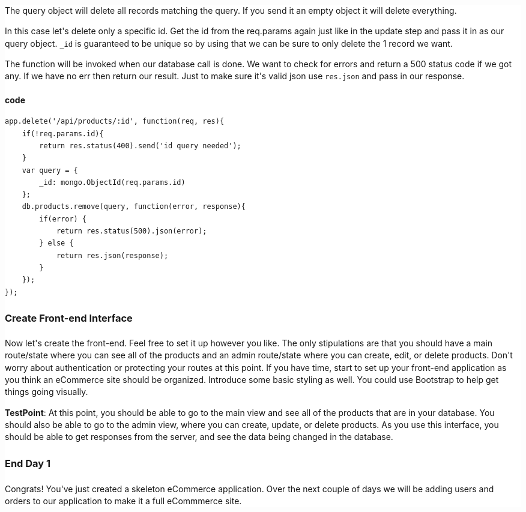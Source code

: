 The query object will delete all records matching the query.  If you send it an empty object it will delete everything.

In this case let's delete only a specific id.  Get the id from the req.params again just like in the update step and pass it in as our query object.
`_id` is guaranteed to be unique so by using that we can be sure to only delete the 1 record we want.

The function will be invoked when our database call is done.  We want to check for errors and return a 500 status code if we got any.
If we have no err then return our result.  Just to make sure it's valid json use `res.json` and pass in our response.

####
**code**
```
app.delete('/api/products/:id', function(req, res){
	if(!req.params.id){
		return res.status(400).send('id query needed');
	}
	var query = {
		_id: mongo.ObjectId(req.params.id)
	};
	db.products.remove(query, function(error, response){
		if(error) {
			return res.status(500).json(error);
		} else {
			return res.json(response);
		}
	});
});
```


### Create Front-end Interface

####

Now let's create the front-end. Feel free to set it up however you like.  The only stipulations are that you should have a main route/state where you can see all of the products and an admin route/state where you can create, edit, or delete products.  Don't worry about authentication or protecting your routes at this point.  If you have time, start to set up your front-end application as you think an eCommerce site should be organized.  Introduce some basic styling as well. You could use Bootstrap to help get things going visually.

**TestPoint**: At this point, you should be able to go to the main view and see all of the products that are in your database.  You should also be able to go to the admin view, where you can create, update, or delete products.  As you use this interface, you should be able to get responses from the server, and see the data being changed in the database.

### End Day 1

####

Congrats!  You've just created a skeleton eCommerce application.  Over the next couple of days we will be adding users and orders to our application to make it a full eCommmerce site.
